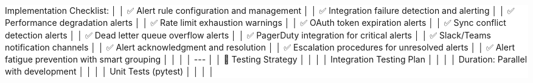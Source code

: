 Implementation Checklist:                                                                                                                                                                                                            │ │
✅ Alert rule configuration and management                                                                                                                                                                                            │ │
✅ Integration failure detection and alerting                                                                                                                                                                                         │ │
✅ Performance degradation alerts                                                                                                                                                                                                     │ │
✅ Rate limit exhaustion warnings                                                                                                                                                                                                     │ │
✅ OAuth token expiration alerts                                                                                                                                                                                                      │ │
✅ Sync conflict detection alerts                                                                                                                                                                                                     │ │
✅ Dead letter queue overflow alerts                                                                                                                                                                                                  │ │
✅ PagerDuty integration for critical alerts                                                                                                                                                                                          │ │
✅ Slack/Teams notification channels                                                                                                                                                                                                  │ │
✅ Alert acknowledgment and resolution                                                                                                                                                                                                │ │
✅ Escalation procedures for unresolved alerts                                                                                                                                                                                        │ │
✅ Alert fatigue prevention with smart grouping                                                                                                                                                                                       │ │
                                                                                                                                                                                                                                     │ │
---                                                                                                                                                                                                                                  │ │
🧪 Testing Strategy                                                                                                                                                                                                                  │ │
                                                                                                                                                                                                                                     │ │
Integration Testing Plan                                                                                                                                                                                                             │ │
                                                                                                                                                                                                                                     │ │
Duration: Parallel with development                                                                                                                                                                                                  │ │
                                                                                                                                                                                                                                     │ │
Unit Tests (pytest)                                                                                                                                                                                                                  │ │
                                                                                                                                                                                                                                     │ │